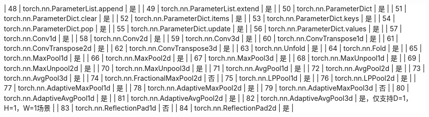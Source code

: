 | 48   | torch.nn.ParameterList.append                            | 是                           |
| 49   | torch.nn.ParameterList.extend                            | 是                           |
| 50   | torch.nn.ParameterDict                                   | 是                           |
| 51   | torch.nn.ParameterDict.clear                             | 是                           |
| 52   | torch.nn.ParameterDict.items                             | 是                           |
| 53   | torch.nn.ParameterDict.keys                              | 是                           |
| 54   | torch.nn.ParameterDict.pop                               | 是                           |
| 55   | torch.nn.ParameterDict.update                            | 是                           |
| 56   | torch.nn.ParameterDict.values                            | 是                           |
| 57   | torch.nn.Conv1d                                          | 是                           |
| 58   | torch.nn.Conv2d                                          | 是                           |
| 59   | torch.nn.Conv3d                                          | 是                           |
| 60   | torch.nn.ConvTranspose1d                                 | 是                           |
| 61   | torch.nn.ConvTranspose2d                                 | 是                           |
| 62   | torch.nn.ConvTranspose3d                                 | 是                           |
| 63   | torch.nn.Unfold                                          | 是                           |
| 64   | torch.nn.Fold                                            | 是                           |
| 65   | torch.nn.MaxPool1d                                       | 是                           |
| 66   | torch.nn.MaxPool2d                                       | 是                           |
| 67   | torch.nn.MaxPool3d                                       | 是                           |
| 68   | torch.nn.MaxUnpool1d                                     | 是                           |
| 69   | torch.nn.MaxUnpool2d                                     | 是                           |
| 70   | torch.nn.MaxUnpool3d                                     | 是                           |
| 71   | torch.nn.AvgPool1d                                       | 是                           |
| 72   | torch.nn.AvgPool2d                                       | 是                           |
| 73   | torch.nn.AvgPool3d                                       | 是                           |
| 74   | torch.nn.FractionalMaxPool2d                             | 否                           |
| 75   | torch.nn.LPPool1d                                        | 是                           |
| 76   | torch.nn.LPPool2d                                        | 是                           |
| 77   | torch.nn.AdaptiveMaxPool1d                               | 是                           |
| 78   | torch.nn.AdaptiveMaxPool2d                               | 是                           |
| 79   | torch.nn.AdaptiveMaxPool3d                               | 否                           |
| 80   | torch.nn.AdaptiveAvgPool1d                               | 是                           |
| 81   | torch.nn.AdaptiveAvgPool2d                               | 是                           |
| 82   | torch.nn.AdaptiveAvgPool3d                               | 是，仅支持D=1，H=1，W=1场景  |
| 83   | torch.nn.ReflectionPad1d                                 | 否                           |
| 84   | torch.nn.ReflectionPad2d                                 | 是                           |